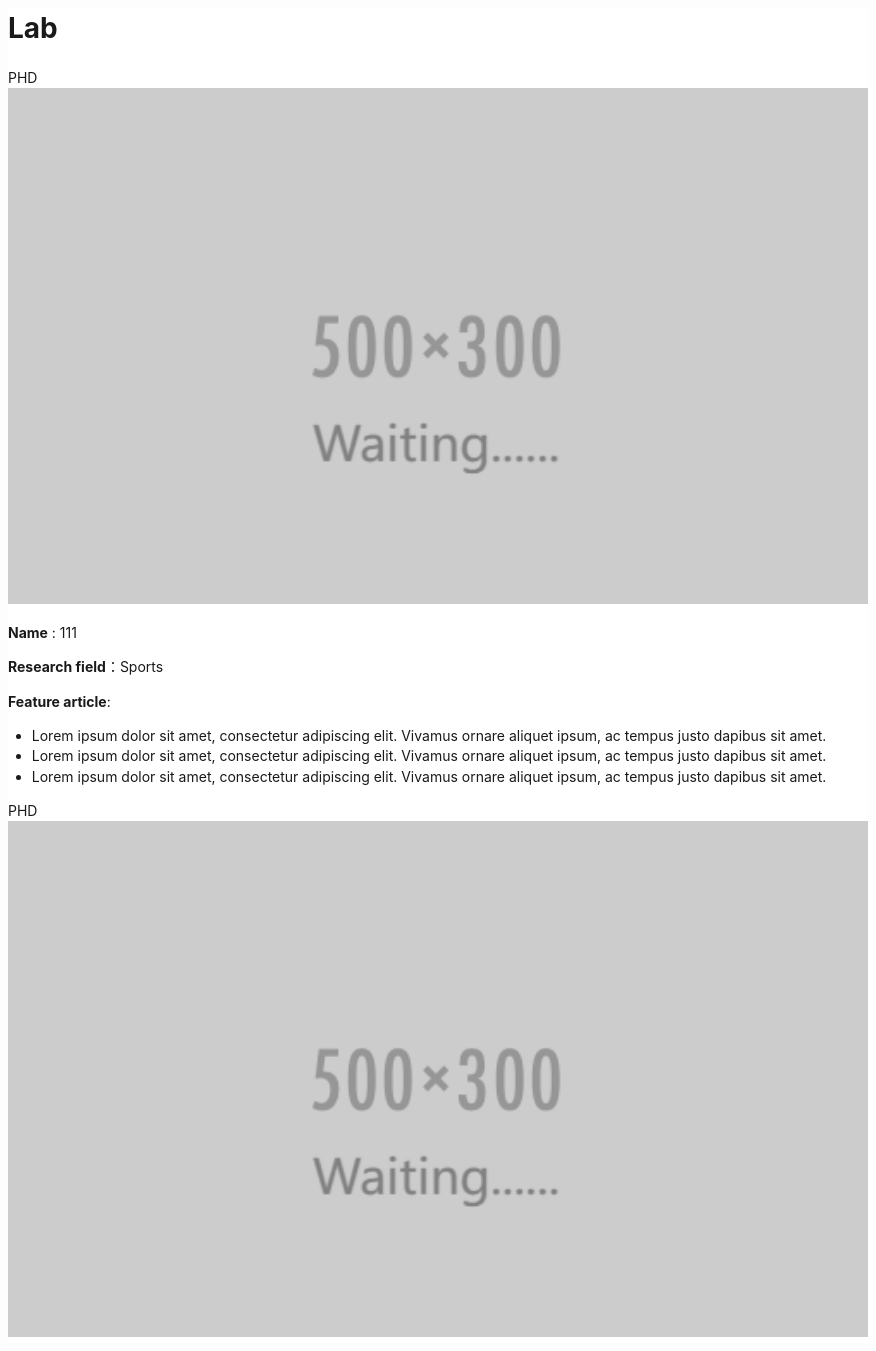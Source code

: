 # Lab

<div class='paper-box'><div class='paper-box-image'><div><div class="badge">PHD</div><img src='images/500x300.png' alt="sym" width="100%"></div></div>
<div class='paper-box-text' markdown="1">
  
**Name** : 111

**Research field**：Sports

**Feature article**:
- Lorem ipsum dolor sit amet, consectetur adipiscing elit. Vivamus ornare aliquet ipsum, ac tempus justo dapibus sit amet. 
- Lorem ipsum dolor sit amet, consectetur adipiscing elit. Vivamus ornare aliquet ipsum, ac tempus justo dapibus sit amet. 
- Lorem ipsum dolor sit amet, consectetur adipiscing elit. Vivamus ornare aliquet ipsum, ac tempus justo dapibus sit amet. 
</div>
</div>

<div class='paper-box'><div class='paper-box-image'><div><div class="badge">PHD</div><img src='images/500x300.png' alt="sym" width="100%"></div></div>
<div class='paper-box-text' markdown="1">
  